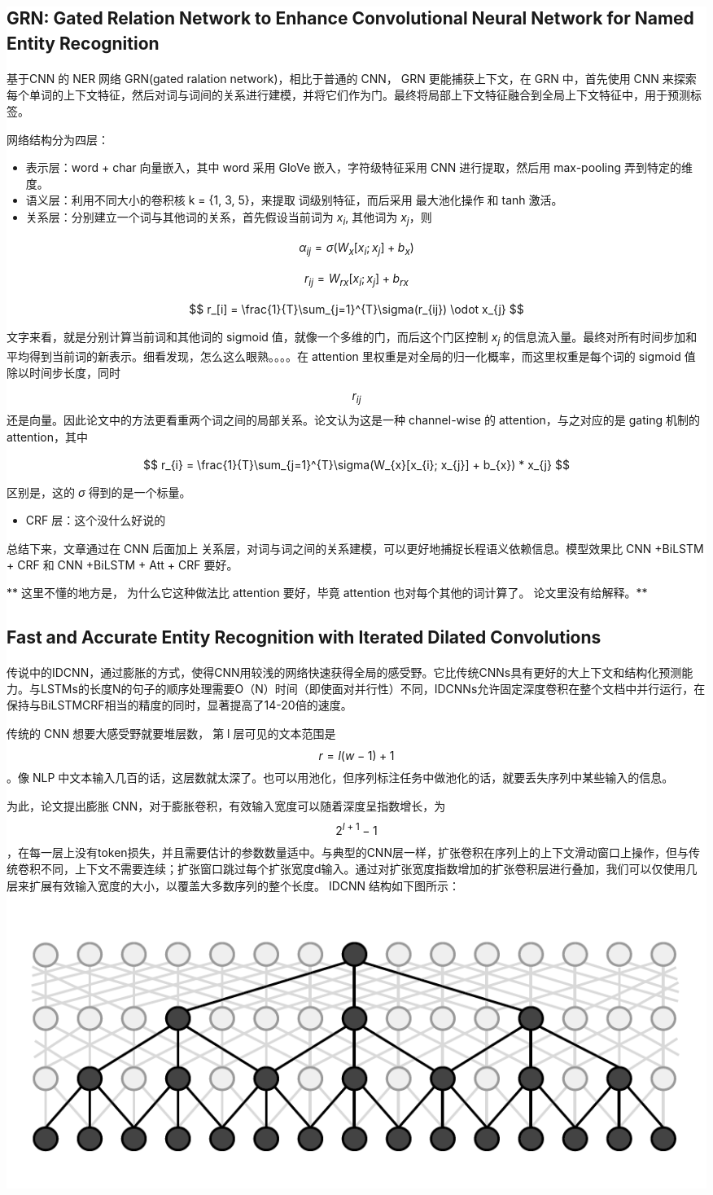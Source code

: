 ## GRN: Gated Relation Network to Enhance Convolutional Neural Network for Named Entity Recognition

基于CNN 的 NER 网络 GRN(gated ralation network)，相比于普通的 CNN， GRN 更能捕获上下文，在 GRN 中，首先使用 CNN 来探索每个单词的上下文特征，然后对词与词间的关系进行建模，并将它们作为门。最终将局部上下文特征融合到全局上下文特征中，用于预测标签。

网络结构分为四层：

* 表示层：word + char 向量嵌入，其中 word 采用 GloVe 嵌入，字符级特征采用 CNN 进行提取，然后用 max-pooling 弄到特定的维度。    
* 语义层：利用不同大小的卷积核 k = {1, 3, 5}，来提取 词级别特征，而后采用 最大池化操作 和 tanh 激活。    
* 关系层：分别建立一个词与其他词的关系，首先假设当前词为 $x_{i}$, 其他词为 $x_{j}$，则

$$ \alpha_{i j} = \sigma(W_{x}[x_{i};x_{j}] + b_{x} ) $$

$$ r_{ij} = W_{rx}[x_{i}; x_{j}] + b_{rx} $$

$$ r_[i] = \frac{1}{T}\sum_{j=1}^{T}\sigma(r_{ij}) \odot x_{j} $$

文字来看，就是分别计算当前词和其他词的 sigmoid 值，就像一个多维的门，而后这个门区控制 $x_{j}$ 的信息流入量。最终对所有时间步加和平均得到当前词的新表示。细看发现，怎么这么眼熟。。。。在 attention 里权重是对全局的归一化概率，而这里权重是每个词的 sigmoid 值除以时间步长度，同时 $$r_{ij}$$ 还是向量。因此论文中的方法更看重两个词之间的局部关系。论文认为这是一种 channel-wise 的 attention，与之对应的是 gating 机制的 attention，其中 

$$ r_{i} = \frac{1}{T}\sum_{j=1}^{T}\sigma(W_{x}[x_{i}; x_{j}] + b_{x}) * x_{j} $$

区别是，这的 $\sigma$ 得到的是一个标量。

* CRF 层：这个没什么好说的

总结下来，文章通过在 CNN 后面加上 关系层，对词与词之间的关系建模，可以更好地捕捉长程语义依赖信息。模型效果比 CNN +BiLSTM + CRF 和  CNN +BiLSTM + Att + CRF 要好。

** 这里不懂的地方是， 为什么它这种做法比 attention 要好，毕竟 attention 也对每个其他的词计算了。 论文里没有给解释。**


## Fast and Accurate Entity Recognition with Iterated Dilated Convolutions

传说中的IDCNN，通过膨胀的方式，使得CNN用较浅的网络快速获得全局的感受野。它比传统CNNs具有更好的大上下文和结构化预测能力。与LSTMs的长度N的句子的顺序处理需要O（N）时间（即使面对并行性）不同，IDCNNs允许固定深度卷积在整个文档中并行运行，在保持与BiLSTMCRF相当的精度的同时，显著提高了14-20倍的速度。

传统的 CNN 想要大感受野就要堆层数， 第 l 层可见的文本范围是 $$ r = l(w-1) + 1 $$。像 NLP 中文本输入几百的话，这层数就太深了。也可以用池化，但序列标注任务中做池化的话，就要丢失序列中某些输入的信息。

为此，论文提出膨胀 CNN，对于膨胀卷积，有效输入宽度可以随着深度呈指数增长，为 $$ 2^{l+1} - 1 $$，在每一层上没有token损失，并且需要估计的参数数量适中。与典型的CNN层一样，扩张卷积在序列上的上下文滑动窗口上操作，但与传统卷积不同，上下文不需要连续；扩张窗口跳过每个扩张宽度d输入。通过对扩张宽度指数增加的扩张卷积层进行叠加，我们可以仅使用几层来扩展有效输入宽度的大小，以覆盖大多数序列的整个长度。 IDCNN 结构如下图所示：

![](/img/in-post/kg_paper/idcnn_arc.PNG)
